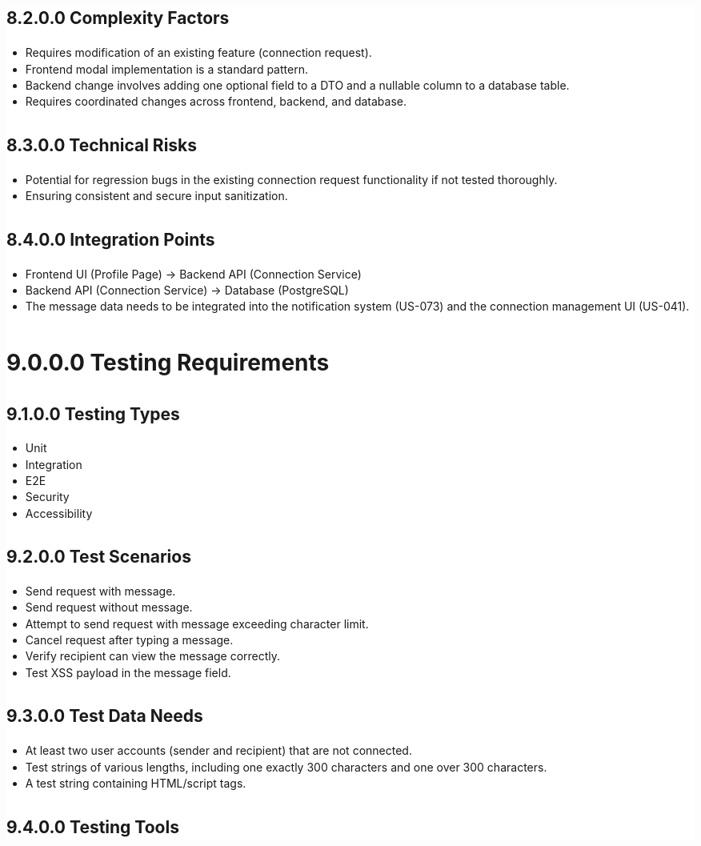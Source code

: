 ## 8.2.0.0 Complexity Factors

- Requires modification of an existing feature (connection request).
- Frontend modal implementation is a standard pattern.
- Backend change involves adding one optional field to a DTO and a nullable column to a database table.
- Requires coordinated changes across frontend, backend, and database.

## 8.3.0.0 Technical Risks

- Potential for regression bugs in the existing connection request functionality if not tested thoroughly.
- Ensuring consistent and secure input sanitization.

## 8.4.0.0 Integration Points

- Frontend UI (Profile Page) -> Backend API (Connection Service)
- Backend API (Connection Service) -> Database (PostgreSQL)
- The message data needs to be integrated into the notification system (US-073) and the connection management UI (US-041).

# 9.0.0.0 Testing Requirements

## 9.1.0.0 Testing Types

- Unit
- Integration
- E2E
- Security
- Accessibility

## 9.2.0.0 Test Scenarios

- Send request with message.
- Send request without message.
- Attempt to send request with message exceeding character limit.
- Cancel request after typing a message.
- Verify recipient can view the message correctly.
- Test XSS payload in the message field.

## 9.3.0.0 Test Data Needs

- At least two user accounts (sender and recipient) that are not connected.
- Test strings of various lengths, including one exactly 300 characters and one over 300 characters.
- A test string containing HTML/script tags.

## 9.4.0.0 Testing Tools
